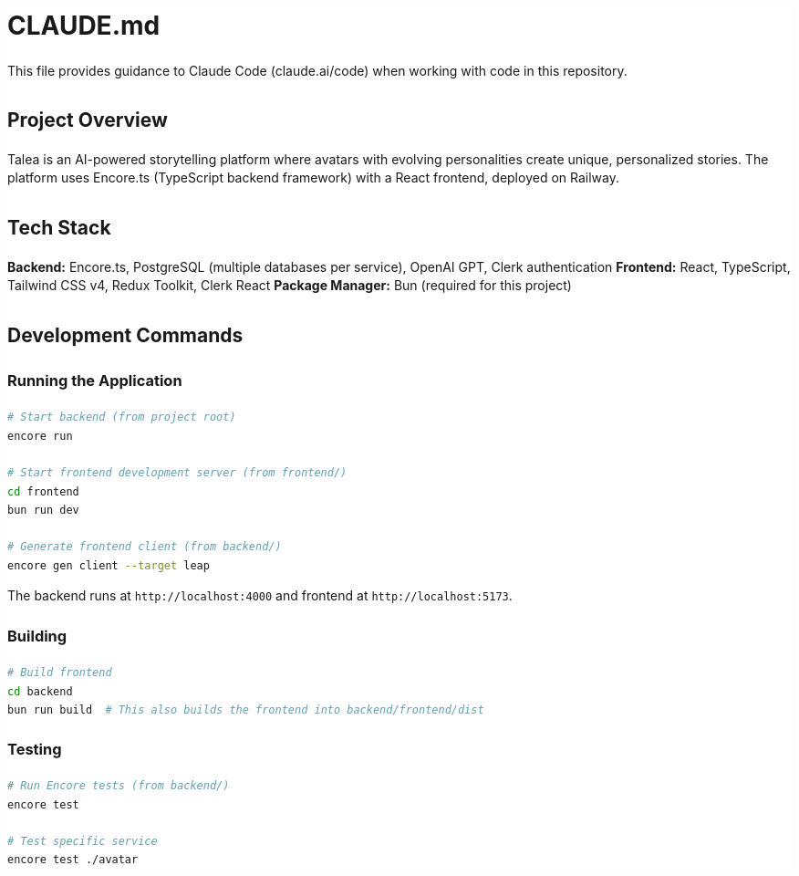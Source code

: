 # CLAUDE.md

This file provides guidance to Claude Code (claude.ai/code) when working with code in this repository.

## Project Overview

Talea is an AI-powered storytelling platform where avatars with evolving personalities create unique, personalized stories. The platform uses Encore.ts (TypeScript backend framework) with a React frontend, deployed on Railway.

## Tech Stack

**Backend:** Encore.ts, PostgreSQL (multiple databases per service), OpenAI GPT, Clerk authentication
**Frontend:** React, TypeScript, Tailwind CSS v4, Redux Toolkit, Clerk React
**Package Manager:** Bun (required for this project)

## Development Commands

### Running the Application

```bash
# Start backend (from project root)
encore run

# Start frontend development server (from frontend/)
cd frontend
bun run dev

# Generate frontend client (from backend/)
encore gen client --target leap
```

The backend runs at `http://localhost:4000` and frontend at `http://localhost:5173`.

### Building

```bash
# Build frontend
cd backend
bun run build  # This also builds the frontend into backend/frontend/dist
```

### Testing

```bash
# Run Encore tests (from backend/)
encore test

# Test specific service
encore test ./avatar
```
